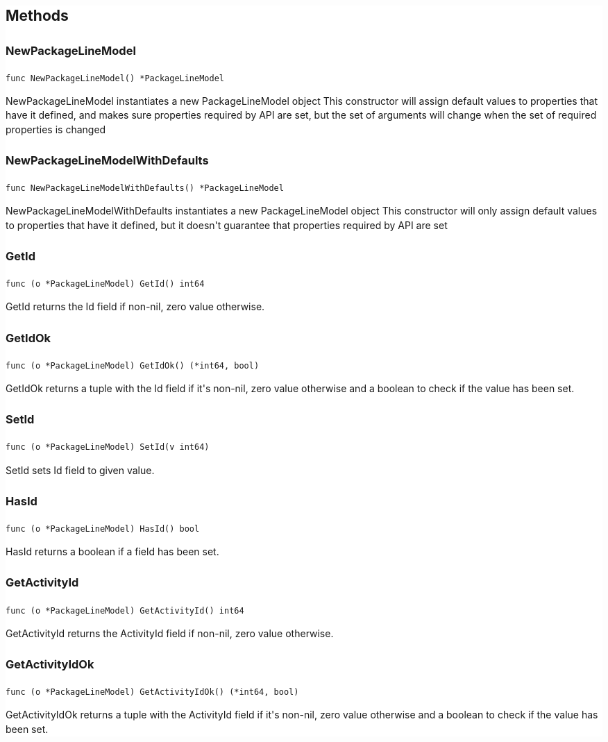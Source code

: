 ## Methods

### NewPackageLineModel

`func NewPackageLineModel() *PackageLineModel`

NewPackageLineModel instantiates a new PackageLineModel object
This constructor will assign default values to properties that have it defined,
and makes sure properties required by API are set, but the set of arguments
will change when the set of required properties is changed

### NewPackageLineModelWithDefaults

`func NewPackageLineModelWithDefaults() *PackageLineModel`

NewPackageLineModelWithDefaults instantiates a new PackageLineModel object
This constructor will only assign default values to properties that have it defined,
but it doesn't guarantee that properties required by API are set

### GetId

`func (o *PackageLineModel) GetId() int64`

GetId returns the Id field if non-nil, zero value otherwise.

### GetIdOk

`func (o *PackageLineModel) GetIdOk() (*int64, bool)`

GetIdOk returns a tuple with the Id field if it's non-nil, zero value otherwise
and a boolean to check if the value has been set.

### SetId

`func (o *PackageLineModel) SetId(v int64)`

SetId sets Id field to given value.

### HasId

`func (o *PackageLineModel) HasId() bool`

HasId returns a boolean if a field has been set.

### GetActivityId

`func (o *PackageLineModel) GetActivityId() int64`

GetActivityId returns the ActivityId field if non-nil, zero value otherwise.

### GetActivityIdOk

`func (o *PackageLineModel) GetActivityIdOk() (*int64, bool)`

GetActivityIdOk returns a tuple with the ActivityId field if it's non-nil, zero value otherwise
and a boolean to check if the value has been set.
